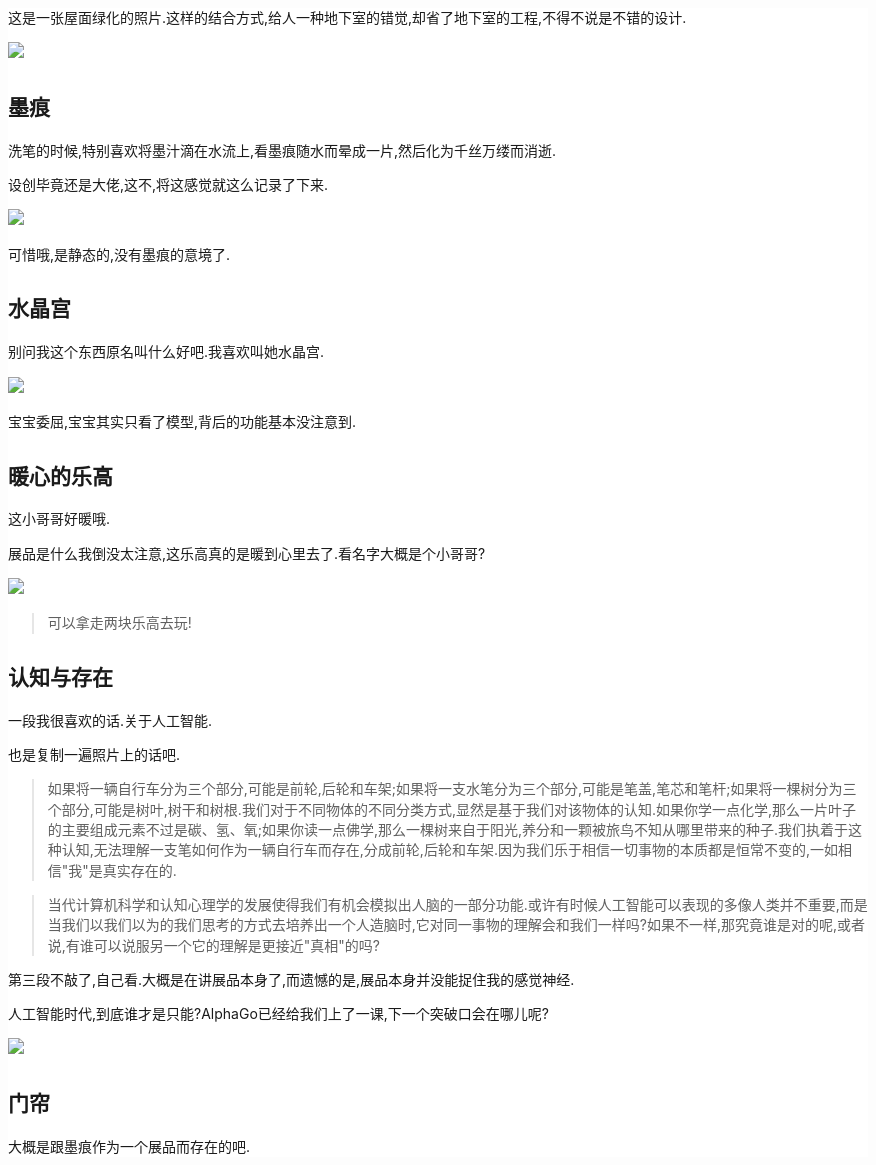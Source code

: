 这是一张屋面绿化的照片.这样的结合方式,给人一种地下室的错觉,却省了地下室的工程,不得不说是不错的设计.

![](屋面绿化照片.jpg)

## 墨痕

洗笔的时候,特别喜欢将墨汁滴在水流上,看墨痕随水而晕成一片,然后化为千丝万缕而消逝.

设创毕竟还是大佬,这不,将这感觉就这么记录了下来.

![](墨汁.jpg)

可惜哦,是静态的,没有墨痕的意境了.

## 水晶宫

别问我这个东西原名叫什么好吧.我喜欢叫她水晶宫.

![](水晶宫.jpg)

宝宝委屈,宝宝其实只看了模型,背后的功能基本没注意到.

## 暖心的乐高

这小哥哥好暖哦.

展品是什么我倒没太注意,这乐高真的是暖到心里去了.看名字大概是个小哥哥?

![](乐高.jpg)

> 可以拿走两块乐高去玩!

## 认知与存在

一段我很喜欢的话.关于人工智能.

也是复制一遍照片上的话吧.

> 如果将一辆自行车分为三个部分,可能是前轮,后轮和车架;如果将一支水笔分为三个部分,可能是笔盖,笔芯和笔杆;如果将一棵树分为三个部分,可能是树叶,树干和树根.我们对于不同物体的不同分类方式,显然是基于我们对该物体的认知.如果你学一点化学,那么一片叶子的主要组成元素不过是碳、氢、氧;如果你读一点佛学,那么一棵树来自于阳光,养分和一颗被旅鸟不知从哪里带来的种子.我们执着于这种认知,无法理解一支笔如何作为一辆自行车而存在,分成前轮,后轮和车架.因为我们乐于相信一切事物的本质都是恒常不变的,一如相信"我"是真实存在的.

> 当代计算机科学和认知心理学的发展使得我们有机会模拟出人脑的一部分功能.或许有时候人工智能可以表现的多像人类并不重要,而是当我们以我们以为的我们思考的方式去培养出一个人造脑时,它对同一事物的理解会和我们一样吗?如果不一样,那究竟谁是对的呢,或者说,有谁可以说服另一个它的理解是更接近"真相"的吗?

第三段不敲了,自己看.大概是在讲展品本身了,而遗憾的是,展品本身并没能捉住我的感觉神经.

人工智能时代,到底谁才是只能?AlphaGo已经给我们上了一课,下一个突破口会在哪儿呢?

![](认知与存在.jpg)

## 门帘

大概是跟墨痕作为一个展品而存在的吧.
